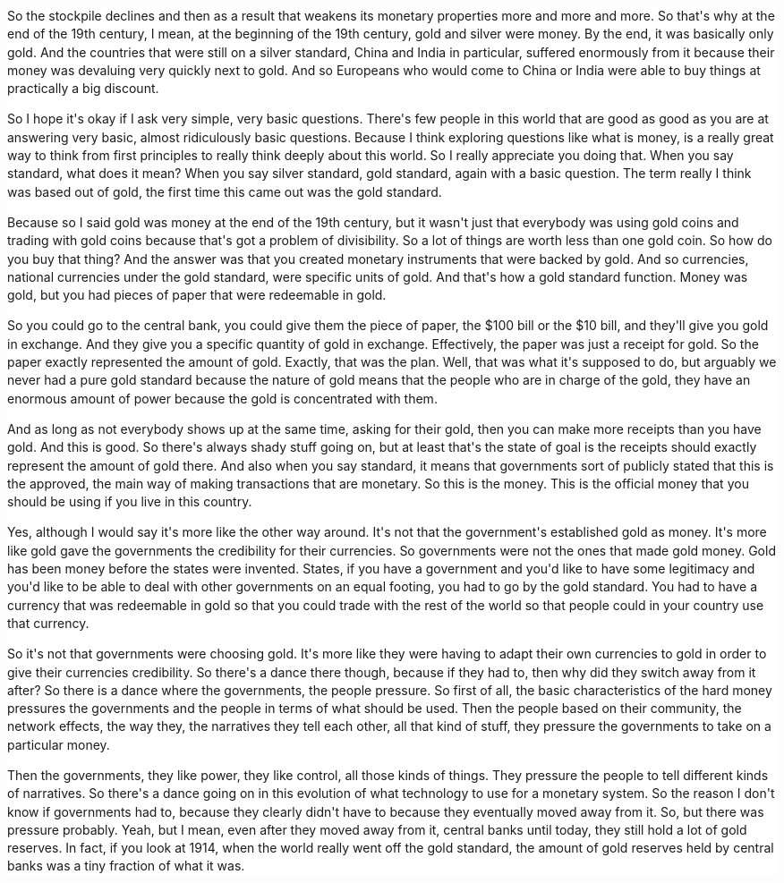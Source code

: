 So the stockpile declines and then as a result that weakens its monetary properties more and more and more. So that's why at the end of the 19th century, I mean, at the beginning of the 19th century, gold and silver were money. By the end, it was basically only gold. And the countries that were still on a silver standard, China and India in particular, suffered enormously from it because their money was devaluing very quickly next to gold. And so Europeans who would come to China or India were able to buy things at practically a big discount.

So I hope it's okay if I ask very simple, very basic questions. There's few people in this world that are good as good as you are at answering very basic, almost ridiculously basic questions. Because I think exploring questions like what is money, is a really great way to think from first principles to really think deeply about this world. So I really appreciate you doing that. When you say standard, what does it mean? When you say silver standard, gold standard, again with a basic question. The term really I think was based out of gold, the first time this came out was the gold standard.

Because so I said gold was money at the end of the 19th century, but it wasn't just that everybody was using gold coins and trading with gold coins because that's got a problem of divisibility. So a lot of things are worth less than one gold coin. So how do you buy that thing? And the answer was that you created monetary instruments that were backed by gold. And so currencies, national currencies under the gold standard, were specific units of gold. And that's how a gold standard function. Money was gold, but you had pieces of paper that were redeemable in gold.

So you could go to the central bank, you could give them the piece of paper, the $100 bill or the $10 bill, and they'll give you gold in exchange. And they give you a specific quantity of gold in exchange. Effectively, the paper was just a receipt for gold. So the paper exactly represented the amount of gold. Exactly, that was the plan. Well, that was what it's supposed to do, but arguably we never had a pure gold standard because the nature of gold means that the people who are in charge of the gold, they have an enormous amount of power because the gold is concentrated with them.

And as long as not everybody shows up at the same time, asking for their gold, then you can make more receipts than you have gold. And this is good. So there's always shady stuff going on, but at least that's the state of goal is the receipts should exactly represent the amount of gold there. And also when you say standard, it means that governments sort of publicly stated that this is the approved, the main way of making transactions that are monetary. So this is the money. This is the official money that you should be using if you live in this country.

Yes, although I would say it's more like the other way around. It's not that the government's established gold as money. It's more like gold gave the governments the credibility for their currencies. So governments were not the ones that made gold money. Gold has been money before the states were invented. States, if you have a government and you'd like to have some legitimacy and you'd like to be able to deal with other governments on an equal footing, you had to go by the gold standard. You had to have a currency that was redeemable in gold so that you could trade with the rest of the world so that people could in your country use that currency.

So it's not that governments were choosing gold. It's more like they were having to adapt their own currencies to gold in order to give their currencies credibility. So there's a dance there though, because if they had to, then why did they switch away from it after? So there is a dance where the governments, the people pressure. So first of all, the basic characteristics of the hard money pressures the governments and the people in terms of what should be used. Then the people based on their community, the network effects, the way they, the narratives they tell each other, all that kind of stuff, they pressure the governments to take on a particular money.

Then the governments, they like power, they like control, all those kinds of things. They pressure the people to tell different kinds of narratives. So there's a dance going on in this evolution of what technology to use for a monetary system. So the reason I don't know if governments had to, because they clearly didn't have to because they eventually moved away from it. So, but there was pressure probably. Yeah, but I mean, even after they moved away from it, central banks until today, they still hold a lot of gold reserves. In fact, if you look at 1914, when the world really went off the gold standard, the amount of gold reserves held by central banks was a tiny fraction of what it was.
